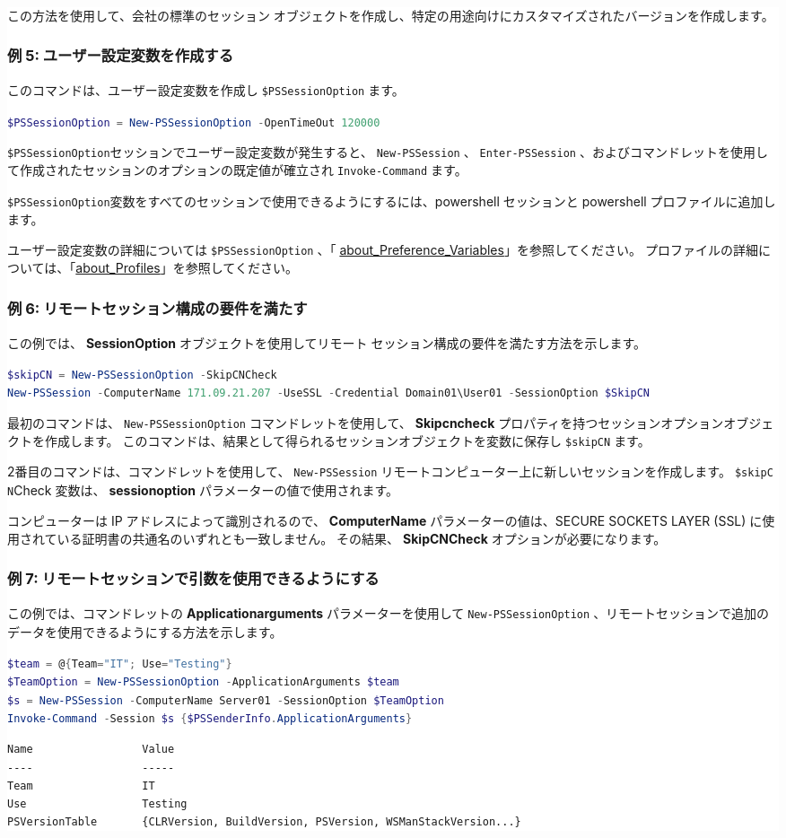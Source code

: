 この方法を使用して、会社の標準のセッション オブジェクトを作成し、特定の用途向けにカスタマイズされたバージョンを作成します。

### 例 5: ユーザー設定変数を作成する

このコマンドは、ユーザー設定変数を作成し `$PSSessionOption` ます。

```powershell
$PSSessionOption = New-PSSessionOption -OpenTimeOut 120000
```

`$PSSessionOption`セッションでユーザー設定変数が発生すると、 `New-PSSession` 、 `Enter-PSSession` 、およびコマンドレットを使用して作成されたセッションのオプションの既定値が確立され `Invoke-Command` ます。

`$PSSessionOption`変数をすべてのセッションで使用できるようにするには、powershell セッションと powershell プロファイルに追加します。

ユーザー設定変数の詳細については `$PSSessionOption` 、「 [about_Preference_Variables](About/about_Preference_Variables.md)」を参照してください。
プロファイルの詳細については、「[about_Profiles](About/about_Profiles.md)」を参照してください。

### 例 6: リモートセッション構成の要件を満たす

この例では、 **SessionOption** オブジェクトを使用してリモート セッション構成の要件を満たす方法を示します。

```powershell
$skipCN = New-PSSessionOption -SkipCNCheck
New-PSSession -ComputerName 171.09.21.207 -UseSSL -Credential Domain01\User01 -SessionOption $SkipCN
```

最初のコマンドは、 `New-PSSessionOption` コマンドレットを使用して、 **Skipcncheck** プロパティを持つセッションオプションオブジェクトを作成します。 このコマンドは、結果として得られるセッションオブジェクトを変数に保存し `$skipCN` ます。

2番目のコマンドは、コマンドレットを使用して、 `New-PSSession` リモートコンピューター上に新しいセッションを作成します。 `$skipCN`Check 変数は、 **sessionoption** パラメーターの値で使用されます。

コンピューターは IP アドレスによって識別されるので、 **ComputerName** パラメーターの値は、SECURE SOCKETS LAYER (SSL) に使用されている証明書の共通名のいずれとも一致しません。 その結果、 **SkipCNCheck** オプションが必要になります。

### 例 7: リモートセッションで引数を使用できるようにする

この例では、コマンドレットの **Applicationarguments** パラメーターを使用して `New-PSSessionOption` 、リモートセッションで追加のデータを使用できるようにする方法を示します。

```powershell
$team = @{Team="IT"; Use="Testing"}
$TeamOption = New-PSSessionOption -ApplicationArguments $team
$s = New-PSSession -ComputerName Server01 -SessionOption $TeamOption
Invoke-Command -Session $s {$PSSenderInfo.ApplicationArguments}
```

```Output
Name                 Value
----                 -----
Team                 IT
Use                  Testing
PSVersionTable       {CLRVersion, BuildVersion, PSVersion, WSManStackVersion...}
```
